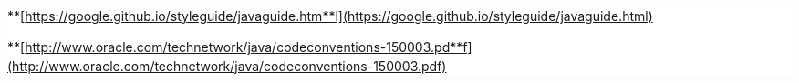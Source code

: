 **[https://google.github.io/styleguide/javaguide.htm**l](https://google.github.io/styleguide/javaguide.html)

**[http://www.oracle.com/technetwork/java/codeconventions-150003.pd**f](http://www.oracle.com/technetwork/java/codeconventions-150003.pdf)

